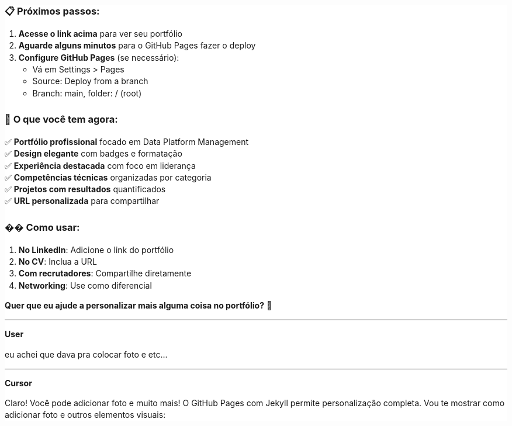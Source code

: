 ### 📋 **Próximos passos:**

1. **Acesse o link acima** para ver seu portfólio
2. **Aguarde alguns minutos** para o GitHub Pages fazer o deploy
3. **Configure GitHub Pages** (se necessário):
   - Vá em Settings > Pages
   - Source: Deploy from a branch
   - Branch: main, folder: / (root)

### 🎯 **O que você tem agora:**

✅ **Portfólio profissional** focado em Data Platform Management  
✅ **Design elegante** com badges e formatação  
✅ **Experiência destacada** com foco em liderança  
✅ **Competências técnicas** organizadas por categoria  
✅ **Projetos com resultados** quantificados  
✅ **URL personalizada** para compartilhar  

### �� **Como usar:**

1. **No LinkedIn**: Adicione o link do portfólio
2. **No CV**: Inclua a URL
3. **Com recrutadores**: Compartilhe diretamente
4. **Networking**: Use como diferencial

**Quer que eu ajude a personalizar mais alguma coisa no portfólio?** 🎨

---

**User**

eu achei que dava pra colocar foto e etc... 

---

**Cursor**

Claro! Você pode adicionar foto e muito mais! O GitHub Pages com Jekyll permite personalização completa. Vou te mostrar como adicionar foto e outros elementos visuais:


